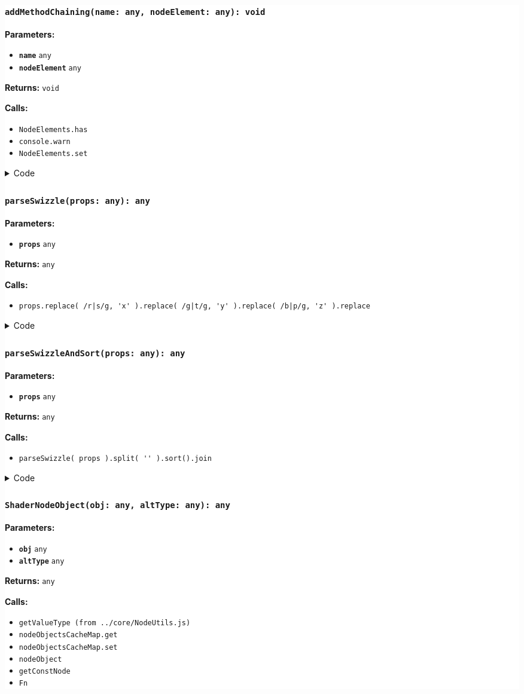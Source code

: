 ### `addMethodChaining(name: any, nodeElement: any): void`

**Parameters:**

- **`name`** `any`
- **`nodeElement`** `any`

**Returns:** `void`

**Calls:**

- `NodeElements.has`
- `console.warn`
- `NodeElements.set`

<details><summary>Code</summary></details>

### `parseSwizzle(props: any): any`

**Parameters:**

- **`props`** `any`

**Returns:** `any`

**Calls:**

- `props.replace( /r|s/g, 'x' ).replace( /g|t/g, 'y' ).replace( /b|p/g, 'z' ).replace`

<details><summary>Code</summary></details>

### `parseSwizzleAndSort(props: any): any`

**Parameters:**

- **`props`** `any`

**Returns:** `any`

**Calls:**

- `parseSwizzle( props ).split( '' ).sort().join`

<details><summary>Code</summary></details>

### `ShaderNodeObject(obj: any, altType: any): any`

**Parameters:**

- **`obj`** `any`
- **`altType`** `any`

**Returns:** `any`

**Calls:**

- `getValueType (from ../core/NodeUtils.js)`
- `nodeObjectsCacheMap.get`
- `nodeObjectsCacheMap.set`
- `nodeObject`
- `getConstNode`
- `Fn`
